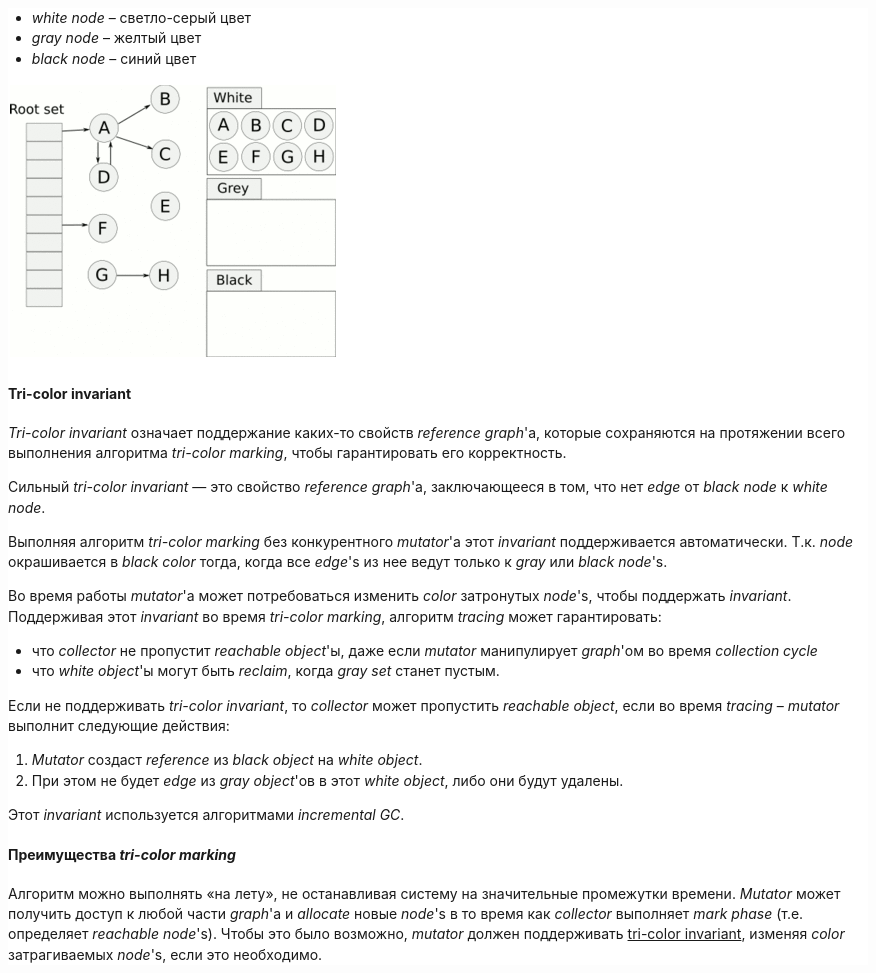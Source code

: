 - *white node* – светло-серый цвет
- *gray node* – желтый цвет
- *black node* – синий цвет

![img](../img/go/gc-tri-color-marking.png)

#### Tri-color invariant

*Tri-color invariant* означает поддержание каких-то свойств *reference graph*'а, которые сохраняются на протяжении всего выполнения алгоритма *tri-color marking*, чтобы гарантировать его корректность.

Сильный *tri-color invariant*  — это свойство *reference graph*'а, заключающееся в том, что нет *edge* от *black node* к *white node*.

Выполняя алгоритм *tri-color marking* без конкурентного *mutator*'а этот *invariant* поддерживается автоматически. Т.к. *node* окрашивается в *black color* тогда, когда  все *edge*'s из нее ведут только к *gray* или *black node*'s.

Во время работы *mutator*'а может потребоваться изменить *color* затронутых *node*'s, чтобы поддержать *invariant*. Поддерживая этот *invariant* во время *tri-color marking*, алгоритм *tracing* может гарантировать:

- что *collector* не пропустит *reachable object*'ы, даже если *mutator* манипулирует *graph*'ом во время *collection cycle*
- что *white object*'ы могут быть *reclaim*, когда *gray set* станет пустым.

Если не поддерживать *tri-color invariant*, то *collector* может пропустить *reachable object*, если во время *tracing* – *mutator* выполнит следующие действия:

1. *Mutator* создаст *reference* из *black object* на *white object*.
2. При этом не будет *edge* из *gray object*'ов в этот *white object*, либо они будут удалены.

Этот *invariant* используется алгоритмами *incremental GC*.

#### Преимущества *tri-color marking*

Алгоритм можно выполнять «на лету», не останавливая систему на значительные промежутки времени. *Mutator* может получить доступ к любой части *graph*'а и *allocate* новые *node*'s в то время как *collector* выполняет *mark phase* (т.е. определяет *reachable node*'s). Чтобы это было возможно, *mutator* должен поддерживать [tri-color invariant](#tri-color-invariant), изменяя *color* затрагиваемых *node*'s, если это необходимо.
